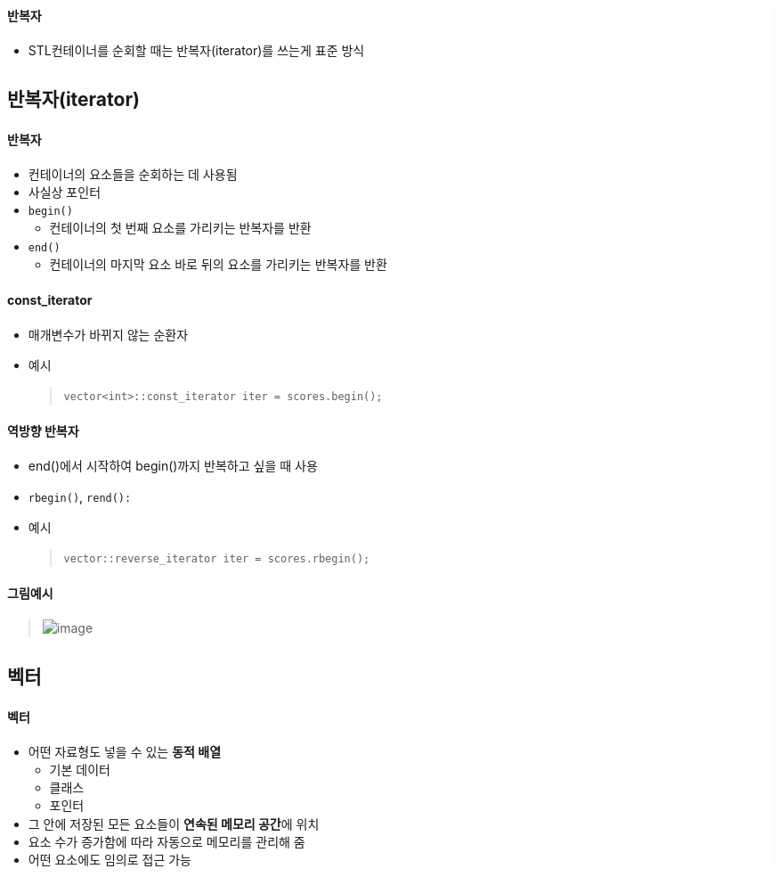 

#### 반복자

* STL컨테이너를 순회할 때는 반복자(iterator)를 쓰는게 표준 방식



## 반복자(iterator)

#### 반복자

* 컨테이너의 요소들을 순회하는 데 사용됨
* 사실상 포인터
* `begin()`
  * 컨테이너의 첫 번째 요소를 가리키는 반복자를 반환
* `end()`
  * 컨테이너의 마지막 요소 바로 뒤의 요소를 가리키는 반복자를 반환



#### const_iterator

* 매개변수가 바뀌지 않는 순환자

* 예시

  > `vector<int>::const_iterator iter = scores.begin();`



#### 역방향 반복자

* end()에서 시작하여 begin()까지 반복하고 싶을 때 사용

* `rbegin()`, `rend():`

* 예시

  >`vector::reverse_iterator iter = scores.rbegin();`



#### 그림예시

>![image](https://github.com/colinch4/colinch4.github.io/blob/master/_posts/2020/C++/images/반복자.png?raw=true)



## 벡터

#### 벡터

* 어떤 자료형도 넣을 수 있는 **동적 배열**
  * 기본 데이터
  * 클래스
  * 포인터
* 그 안에 저장된 모든 요소들이 **연속된 메모리 공간**에 위치
* 요소 수가 증가함에 따라 자동으로 메모리를 관리해 줌
* 어떤 요소에도 임의로 접근 가능
